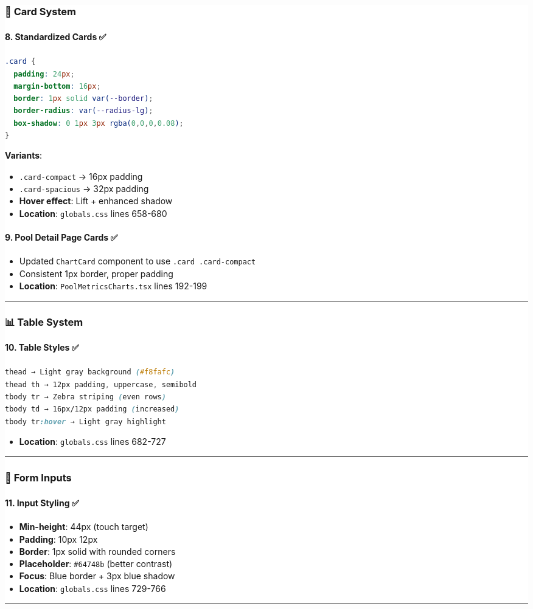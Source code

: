 
### 🎴 **Card System**

#### 8. Standardized Cards ✅
```css
.card {
  padding: 24px;
  margin-bottom: 16px;
  border: 1px solid var(--border);
  border-radius: var(--radius-lg);
  box-shadow: 0 1px 3px rgba(0,0,0,0.08);
}
```

**Variants**:
- `.card-compact` → 16px padding
- `.card-spacious` → 32px padding
- **Hover effect**: Lift + enhanced shadow
- **Location**: `globals.css` lines 658-680

#### 9. Pool Detail Page Cards ✅
- Updated `ChartCard` component to use `.card .card-compact`
- Consistent 1px border, proper padding
- **Location**: `PoolMetricsCharts.tsx` lines 192-199

---

### 📊 **Table System**

#### 10. Table Styles ✅
```css
thead → Light gray background (#f8fafc)
thead th → 12px padding, uppercase, semibold
tbody tr → Zebra striping (even rows)
tbody td → 16px/12px padding (increased)
tbody tr:hover → Light gray highlight
```
- **Location**: `globals.css` lines 682-727

---

### 📝 **Form Inputs**

#### 11. Input Styling ✅
- **Min-height**: 44px (touch target)
- **Padding**: 10px 12px
- **Border**: 1px solid with rounded corners
- **Placeholder**: `#64748b` (better contrast)
- **Focus**: Blue border + 3px blue shadow
- **Location**: `globals.css` lines 729-766

---
